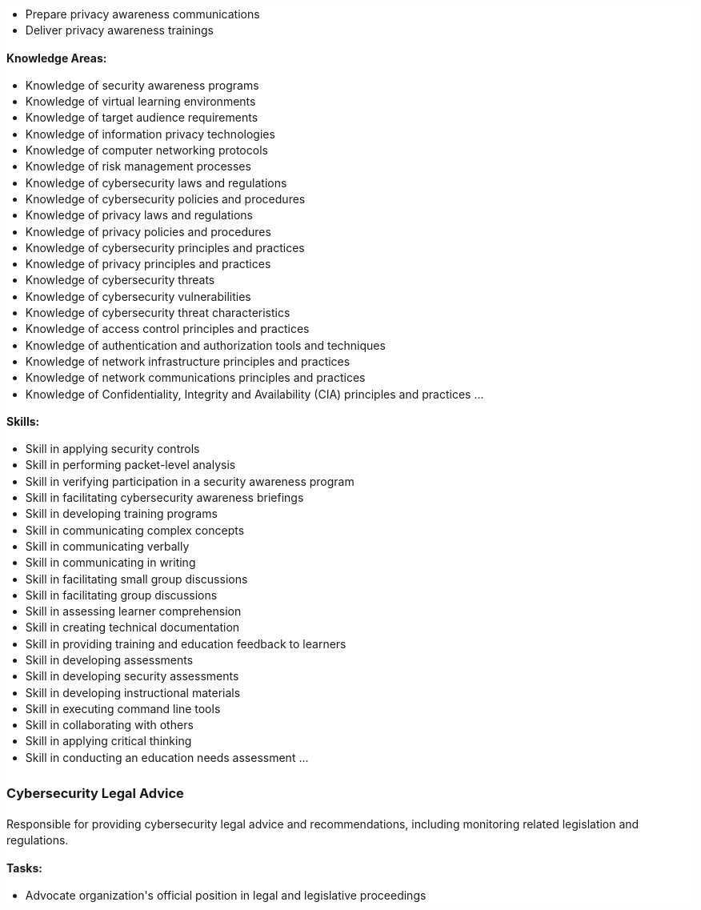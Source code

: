 - Prepare privacy awareness communications
- Deliver privacy awareness trainings

**Knowledge Areas:**
- Knowledge of security awareness programs
- Knowledge of virtual learning environments
- Knowledge of target audience requirements
- Knowledge of information privacy technologies
- Knowledge of computer networking protocols
- Knowledge of risk management processes
- Knowledge of cybersecurity laws and regulations
- Knowledge of cybersecurity policies and procedures
- Knowledge of privacy laws and regulations
- Knowledge of privacy policies and procedures
- Knowledge of cybersecurity principles and practices
- Knowledge of privacy principles and practices
- Knowledge of cybersecurity threats
- Knowledge of cybersecurity vulnerabilities
- Knowledge of cybersecurity threat characteristics
- Knowledge of access control principles and practices
- Knowledge of authentication and authorization tools and techniques
- Knowledge of network infrastructure principles and practices
- Knowledge of network communications principles and practices
- Knowledge of Confidentiality, Integrity and Availability (CIA) principles and practices
...

**Skills:**
- Skill in applying security controls
- Skill in performing packet-level analysis
- Skill in verifying participation in a security awareness program
- Skill in facilitating cybersecurity awareness briefings
- Skill in developing training programs
- Skill in communicating complex concepts
- Skill in communicating verbally
- Skill in communicating in writing
- Skill in facilitating small group discussions
- Skill in facilitating group discussions
- Skill in assessing learner comprehension
- Skill in creating technical documentation
- Skill in providing training and education feedback to learners
- Skill in developing assessments
- Skill in developing security assessments
- Skill in developing instructional materials
- Skill in executing command line tools
- Skill in collaborating with others
- Skill in applying critical thinking
- Skill in conducting an education needs assessment
...


### Cybersecurity Legal Advice

Responsible for providing cybersecurity legal advice and recommendations, including monitoring related legislation and regulations.

**Tasks:**
- Advocate organization's official position in legal and legislative proceedings
